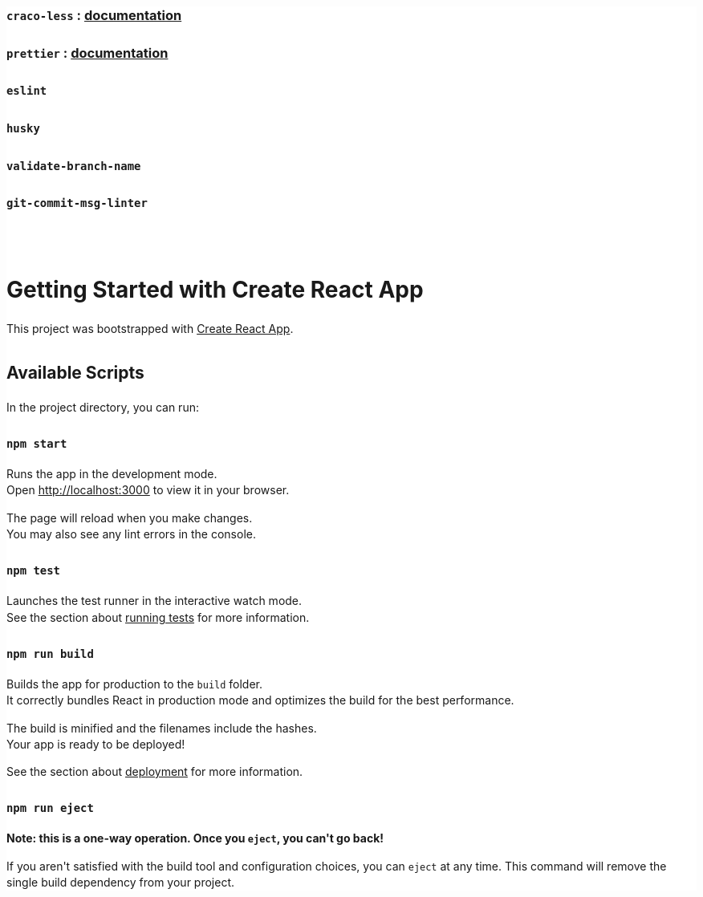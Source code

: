 ### `craco-less` : [documentation](https://ant.design/docs/react/use-with-create-react-app)
### `prettier` : [documentation](https://prettier.io/docs/en/index.html)
### `eslint`
### `husky`
### `validate-branch-name`
### `git-commit-msg-linter`
<br />

# Getting Started with Create React App

This project was bootstrapped with [Create React App](https://github.com/facebook/create-react-app).

## Available Scripts

In the project directory, you can run:

### `npm start`

Runs the app in the development mode.\
Open [http://localhost:3000](http://localhost:3000) to view it in your browser.

The page will reload when you make changes.\
You may also see any lint errors in the console.

### `npm test`

Launches the test runner in the interactive watch mode.\
See the section about [running tests](https://facebook.github.io/create-react-app/docs/running-tests) for more information.

### `npm run build`

Builds the app for production to the `build` folder.\
It correctly bundles React in production mode and optimizes the build for the best performance.

The build is minified and the filenames include the hashes.\
Your app is ready to be deployed!

See the section about [deployment](https://facebook.github.io/create-react-app/docs/deployment) for more information.

### `npm run eject`

**Note: this is a one-way operation. Once you `eject`, you can't go back!**

If you aren't satisfied with the build tool and configuration choices, you can `eject` at any time. This command will remove the single build dependency from your project.
